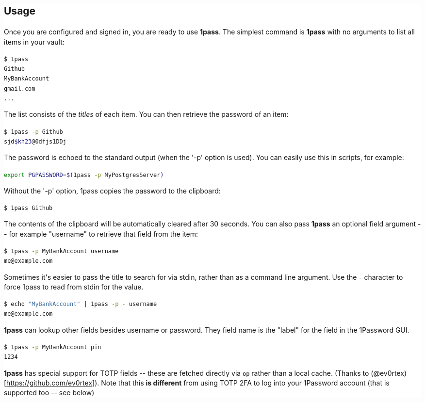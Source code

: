 ## Usage

Once you are configured and signed in, you are ready to use **1pass**. The simplest command is
**1pass** with no arguments to list all items in your vault:

```sh
$ 1pass
Github
MyBankAccount
gmail.com
...
```

The list consists of the *titles* of each item. You can then retrieve the password of an item:

```sh
$ 1pass -p Github
sjd$kh23@0dfjs1DDj
```

The password is echoed to the standard output (when the '-p' option is used). You can easily use
this in scripts, for example:

```sh
export PGPASSWORD=$(1pass -p MyPostgresServer)
```

Without the '-p' option, 1pass copies the password to the clipboard:

```sh
$ 1pass Github
```

The contents of the clipboard will be automatically cleared after 30 seconds. You can also pass
**1pass** an optional field argument -- for example "username" to retrieve that field from the item:

```sh
$ 1pass -p MyBankAccount username
me@example.com
```

Sometimes it's easier to pass the title to search for via stdin, rather than as a command line
argument. Use the `-` character to force 1pass to read from stdin for the value.

```sh
$ echo "MyBankAccount" | 1pass -p - username
me@example.com
```

**1pass** can lookup other fields besides username or password. They field name is the "label" for
the field in the 1Password GUI.

```sh
$ 1pass -p MyBankAccount pin
1234
```

**1pass** has special support for TOTP fields -- these are fetched directly via `op`
rather than a local cache. (Thanks to (@ev0rtex)[https://github.com/ev0rtex]).
Note that this **is different** from using TOTP 2FA to log into your 1Password
account (that is supported too -- see below)
